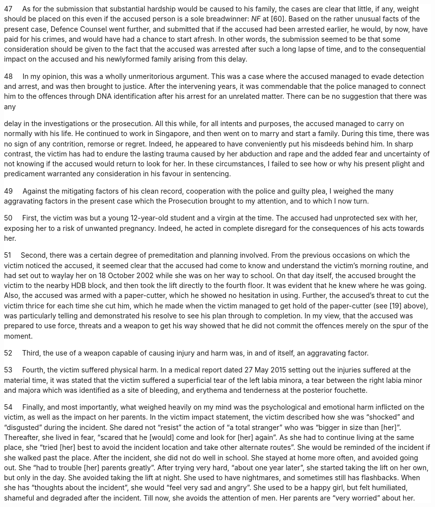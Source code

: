 47     As for the submission that substantial hardship would be caused to his family, the cases are clear that little, if any, weight should be placed on this even if the accused person is a sole breadwinner: _NF_ at [60]. Based on the rather unusual facts of the present case, Defence Counsel went further, and submitted that if the accused had been arrested earlier, he would, by now, have paid for his crimes, and would have had a chance to start afresh. In other words, the submission seemed to be that some consideration should be given to the fact that the accused was arrested after such a long lapse of time, and to the consequential impact on the accused and his newlyformed family arising from this delay. 

48     In my opinion, this was a wholly unmeritorious argument. This was a case where the accused managed to evade detection and arrest, and was then brought to justice. After the intervening years, it was commendable that the police managed to connect him to the offences through DNA identification after his arrest for an unrelated matter. There can be no suggestion that there was any 


delay in the investigations or the prosecution. All this while, for all intents and purposes, the accused managed to carry on normally with his life. He continued to work in Singapore, and then went on to marry and start a family. During this time, there was no sign of any contrition, remorse or regret. Indeed, he appeared to have conveniently put his misdeeds behind him. In sharp contrast, the victim has had to endure the lasting trauma caused by her abduction and rape and the added fear and uncertainty of not knowing if the accused would return to look for her. In these circumstances, I failed to see how or why his present plight and predicament warranted any consideration in his favour in sentencing. 

49     Against the mitigating factors of his clean record, cooperation with the police and guilty plea, I weighed the many aggravating factors in the present case which the Prosecution brought to my attention, and to which I now turn. 

50     First, the victim was but a young 12-year-old student and a virgin at the time. The accused had unprotected sex with her, exposing her to a risk of unwanted pregnancy. Indeed, he acted in complete disregard for the consequences of his acts towards her. 

51     Second, there was a certain degree of premeditation and planning involved. From the previous occasions on which the victim noticed the accused, it seemed clear that the accused had come to know and understand the victim’s morning routine, and had set out to waylay her on 18 October 2002 while she was on her way to school. On that day itself, the accused brought the victim to the nearby HDB block, and then took the lift directly to the fourth floor. It was evident that he knew where he was going. Also, the accused was armed with a paper-cutter, which he showed no hesitation in using. Further, the accused’s threat to cut the victim thrice for each time she cut him, which he made when the victim managed to get hold of the paper-cutter (see [19] above), was particularly telling and demonstrated his resolve to see his plan through to completion. In my view, that the accused was prepared to use force, threats and a weapon to get his way showed that he did not commit the offences merely on the spur of the moment. 

52     Third, the use of a weapon capable of causing injury and harm was, in and of itself, an aggravating factor. 

53     Fourth, the victim suffered physical harm. In a medical report dated 27 May 2015 setting out the injuries suffered at the material time, it was stated that the victim suffered a superficial tear of the left labia minora, a tear between the right labia minor and majora which was identified as a site of bleeding, and erythema and tenderness at the posterior fouchette. 

54     Finally, and most importantly, what weighed heavily on my mind was the psychological and emotional harm inflicted on the victim, as well as the impact on her parents. In the victim impact statement, the victim described how she was “shocked” and “disgusted” during the incident. She dared not “resist” the action of “a total stranger” who was “bigger in size than [her]”. Thereafter, she lived in fear, “scared that he [would] come and look for [her] again”. As she had to continue living at the same place, she “tried [her] best to avoid the incident location and take other alternate routes”. She would be reminded of the incident if she walked past the place. After the incident, she did not do well in school. She stayed at home more often, and avoided going out. She “had to trouble [her] parents greatly”. After trying very hard, “about one year later”, she started taking the lift on her own, but only in the day. She avoided taking the lift at night. She used to have nightmares, and sometimes still has flashbacks. When she has “thoughts about the incident”, she would “feel very sad and angry”. She used to be a happy girl, but felt humiliated, shameful and degraded after the incident. Till now, she avoids the attention of men. Her parents are “very worried” about her. 
